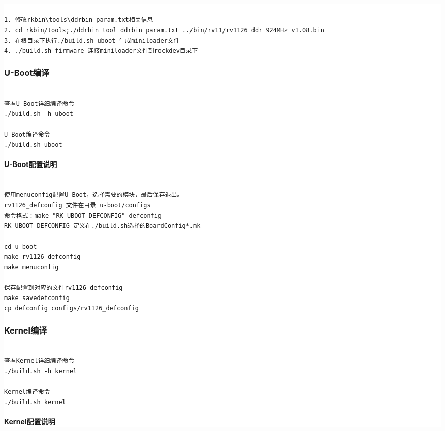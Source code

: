 ```text

1. 修改rkbin\tools\ddrbin_param.txt相关信息
2. cd rkbin/tools;./ddrbin_tool ddrbin_param.txt ../bin/rv11/rv1126_ddr_924MHz_v1.08.bin
3. 在根目录下执行./build.sh uboot 生成miniloader文件
4. ./build.sh firmware 连接miniloader文件到rockdev目录下

```

### U-Boot编译

```text

查看U-Boot详细编译命令
./build.sh -h uboot

U-Boot编译命令
./build.sh uboot

```

#### U-Boot配置说明

```text

使用menuconfig配置U-Boot，选择需要的模块，最后保存退出。
rv1126_defconfig 文件在目录 u-boot/configs
命令格式：make "RK_UBOOT_DEFCONFIG"_defconfig
RK_UBOOT_DEFCONFIG 定义在./build.sh选择的BoardConfig*.mk

cd u-boot
make rv1126_defconfig
make menuconfig

保存配置到对应的文件rv1126_defconfig
make savedefconfig
cp defconfig configs/rv1126_defconfig

```

### Kernel编译

```text

查看Kernel详细编译命令
./build.sh -h kernel

Kernel编译命令
./build.sh kernel

```

#### Kernel配置说明
